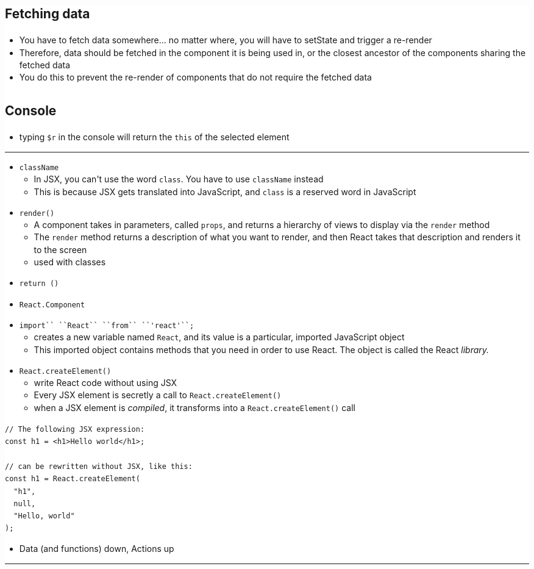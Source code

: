## Fetching data

- You have to fetch data somewhere... no matter where, you will have to setState and trigger a re-render
- Therefore, data should be fetched in the component it is being used in, or the closest ancestor of the components sharing the fetched data
- You do this to prevent the re-render of components that do not require the fetched data

## Console

- typing `$r` in the console will return the `this` of the selected element

---

- `className`
  - In JSX, you can't use the word `class`. You have to use `className` instead
  - This is because JSX gets translated into JavaScript, and `class` is a reserved word in JavaScript

* `render()`
  - A component takes in parameters, called `props`, and returns a hierarchy of views to display via the `render` method
  - The `render` method returns a description of what you want to render, and then React takes that description and renders it to the screen
  - used with classes

- `return ()`

* `React.Component`

- ` import`` ``React`` ``from`` ``'react'``; `
  - creates a new variable named `React`, and its value is a particular, imported JavaScript object
  - This imported object contains methods that you need in order to use React. The object is called the React _library._

* `React.createElement()`
  - write React code without using JSX
  - Every JSX element is secretly a call to `React.createElement()`
  - when a JSX element is _compiled_, it transforms into a `React.createElement()` call

```
// The following JSX expression:
const h1 = <h1>Hello world</h1>;

// can be rewritten without JSX, like this:
const h1 = React.createElement(
  "h1",
  null,
  "Hello, world"
);
```

- Data (and functions) down, Actions up

---
